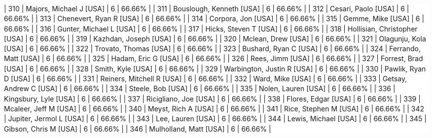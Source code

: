 |  310  | Majors, Michael J [USA] |  6 |  66.66% |
|  311  | Bouslough, Kenneth [USA] |  6 |  66.66% |
|  312  | Cesari, Paolo [USA] |  6 |  66.66% |
|  313  | Chenevert, Ryan R [USA] |  6 |  66.66% |
|  314  | Corpora, Jon [USA] |  6 |  66.66% |
|  315  | Gemme, Mike [USA] |  6 |  66.66% |
|  316  | Gunter, Michael L [USA] |  6 |  66.66% |
|  317  | Hicks, Steven T [USA] |  6 |  66.66% |
|  318  | Hollisian, Christopher [USA] |  6 |  66.66% |
|  319  | Kazhdan, Joseph [USA] |  6 |  66.66% |
|  320  | Mclean, Drew [USA] |  6 |  66.66% |
|  321  | Olagunju, Kola [USA] |  6 |  66.66% |
|  322  | Trovato, Thomas [USA] |  6 |  66.66% |
|  323  | Bushard, Ryan C [USA] |  6 |  66.66% |
|  324  | Ferrando, Matt [USA] |  6 |  66.66% |
|  325  | Hadam, Eric G [USA] |  6 |  66.66% |
|  326  | Rees, Jimm [USA] |  6 |  66.66% |
|  327  | Forrest, Brad [USA] |  6 |  66.66% |
|  328  | Smith, Kyle [USA] |  6 |  66.66% |
|  329  | Warbington, Justin R [USA] |  6 |  66.66% |
|  330  | Pawlik, Ryan D [USA] |  6 |  66.66% |
|  331  | Reiners, Mitchell R [USA] |  6 |  66.66% |
|  332  | Ward, Mike [USA] |  6 |  66.66% |
|  333  | Getsay, Andrew C [USA] |  6 |  66.66% |
|  334  | Steele, Bob [USA] |  6 |  66.66% |
|  335  | Nolen, Lauren [USA] |  6 |  66.66% |
|  336  | Kingsbury, Lyle [USA] |  6 |  66.66% |
|  337  | Ricigliano, Joe [USA] |  6 |  66.66% |
|  338  | Flores, Edgar [USA] |  6 |  66.66% |
|  339  | Mcaleer, Jeff M [USA] |  6 |  66.66% |
|  340  | Meyst, Rich A [USA] |  6 |  66.66% |
|  341  | Rice, Stephen M [USA] |  6 |  66.66% |
|  342  | Jupiter, Jermol L [USA] |  6 |  66.66% |
|  343  | Lee, Lauren [USA] |  6 |  66.66% |
|  344  | Lewis, Michael [USA] |  6 |  66.66% |
|  345  | Gibson, Chris M [USA] |  6 |  66.66% |
|  346  | Mulholland, Matt [USA] |  6 |  66.66% |